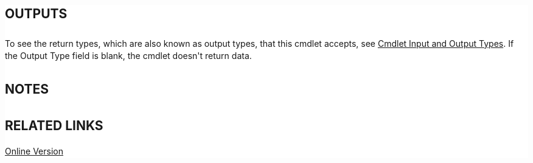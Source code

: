 ## OUTPUTS

###  
To see the return types, which are also known as output types, that this cmdlet accepts, see [Cmdlet Input and Output Types](https://go.microsoft.com/fwlink/p/?LinkId=616387). If the Output Type field is blank, the cmdlet doesn't return data.

## NOTES

## RELATED LINKS

[Online Version](https://docs.microsoft.com/powershell/module/exchange/client-access/set-casmailbox)

